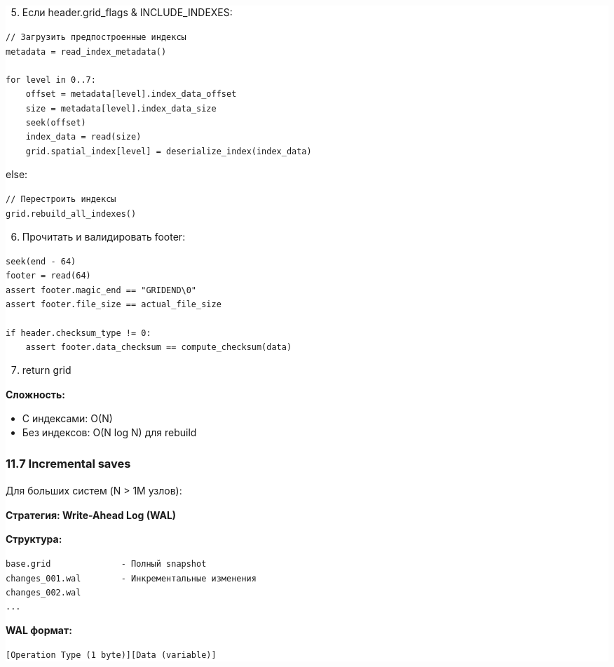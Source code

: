 5. Если header.grid_flags & INCLUDE_INDEXES:

```
// Загрузить предпостроенные индексы
metadata = read_index_metadata()

for level in 0..7:
    offset = metadata[level].index_data_offset
    size = metadata[level].index_data_size
    seek(offset)
    index_data = read(size)
    grid.spatial_index[level] = deserialize_index(index_data)
```

else:

```
// Перестроить индексы
grid.rebuild_all_indexes()
```

6. Прочитать и валидировать footer:

```
seek(end - 64)
footer = read(64)
assert footer.magic_end == "GRIDEND\0"
assert footer.file_size == actual_file_size

if header.checksum_type != 0:
    assert footer.data_checksum == compute_checksum(data)
```

7. return grid

**Сложность:**

- С индексами: O(N)
- Без индексов: O(N log N) для rebuild

### 11.7 Incremental saves

Для больших систем (N > 1M узлов):

**Стратегия: Write-Ahead Log (WAL)**

**Структура:**

```
base.grid              - Полный snapshot
changes_001.wal        - Инкрементальные изменения
changes_002.wal
...
```

**WAL формат:**

```
[Operation Type (1 byte)][Data (variable)]
```
